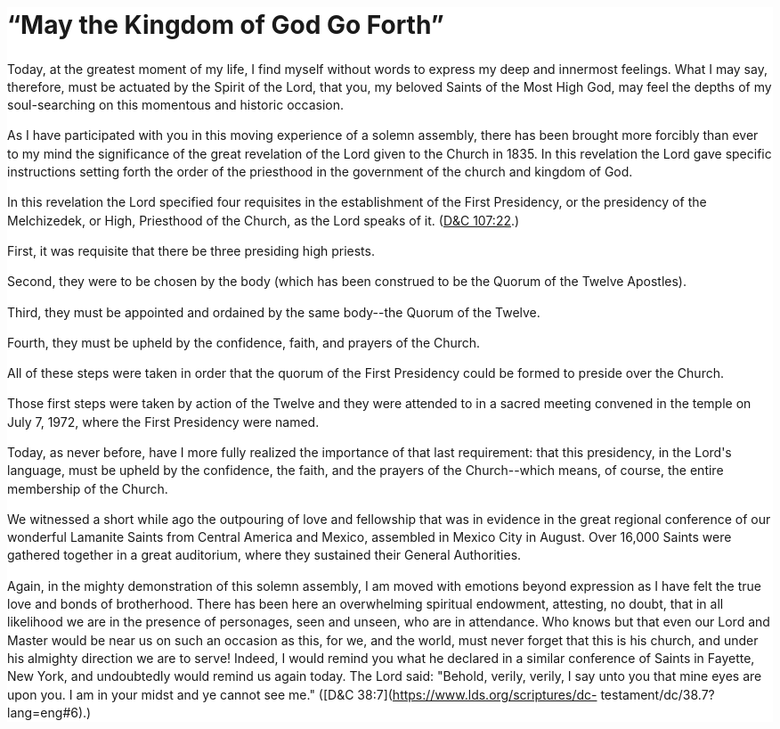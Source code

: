 # “May the Kingdom of God Go Forth”

Today, at the greatest moment of my life, I find myself without words to
express my deep and innermost feelings. What I may say, therefore, must be
actuated by the Spirit of the Lord, that you, my beloved Saints of the Most
High God, may feel the depths of my soul-searching on this momentous and
historic occasion.

As I have participated with you in this moving experience of a solemn
assembly, there has been brought more forcibly than ever to my mind the
significance of the great revelation of the Lord given to the Church in 1835.
In this revelation the Lord gave specific instructions setting forth the order
of the priesthood in the government of the church and kingdom of God.

In this revelation the Lord specified four requisites in the establishment of
the First Presidency, or the presidency of the Melchizedek, or High,
Priesthood of the Church, as the Lord speaks of it. ([D&amp;C
107:22](https://www.lds.org/scriptures/dc-testament/dc/107.22?lang=eng#21).)

First, it was requisite that there be three presiding high priests.

Second, they were to be chosen by the body (which has been construed to be the
Quorum of the Twelve Apostles).

Third, they must be appointed and ordained by the same body--the Quorum of the
Twelve.

Fourth, they must be upheld by the confidence, faith, and prayers of the
Church.

All of these steps were taken in order that the quorum of the First Presidency
could be formed to preside over the Church.

Those first steps were taken by action of the Twelve and they were attended to
in a sacred meeting convened in the temple on July 7, 1972, where the First
Presidency were named.

Today, as never before, have I more fully realized the importance of that last
requirement: that this presidency, in the Lord's language, must be upheld by
the confidence, the faith, and the prayers of the Church--which means, of
course, the entire membership of the Church.

We witnessed a short while ago the outpouring of love and fellowship that was
in evidence in the great regional conference of our wonderful Lamanite Saints
from Central America and Mexico, assembled in Mexico City in August. Over
16,000 Saints were gathered together in a great auditorium, where they
sustained their General Authorities.

Again, in the mighty demonstration of this solemn assembly, I am moved with
emotions beyond expression as I have felt the true love and bonds of
brotherhood. There has been here an overwhelming spiritual endowment,
attesting, no doubt, that in all likelihood we are in the presence of
personages, seen and unseen, who are in attendance. Who knows but that even
our Lord and Master would be near us on such an occasion as this, for we, and
the world, must never forget that this is his church, and under his almighty
direction we are to serve! Indeed, I would remind you what he declared in a
similar conference of Saints in Fayette, New York, and undoubtedly would
remind us again today. The Lord said: "Behold, verily, verily, I say unto you
that mine eyes are upon you. I am in your midst and ye cannot see me."
([D&amp;C 38:7](https://www.lds.org/scriptures/dc-
testament/dc/38.7?lang=eng#6).)
